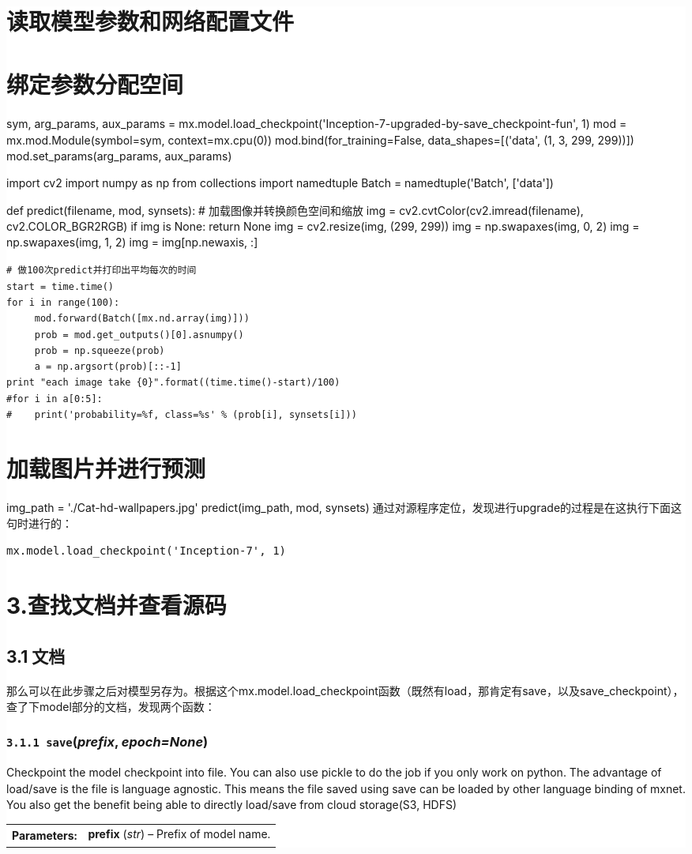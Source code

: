 # 读取模型参数和网络配置文件
# 绑定参数分配空间
sym, arg_params, aux_params = mx.model.load_checkpoint('Inception-7-upgraded-by-save_checkpoint-fun', 1)
mod = mx.mod.Module(symbol=sym, context=mx.cpu(0))
mod.bind(for_training=False, data_shapes=[('data', (1, 3, 299, 299))])
mod.set_params(arg_params, aux_params)

import cv2
import numpy as np
from collections import namedtuple
Batch = namedtuple('Batch', ['data'])

def predict(filename, mod, synsets):
    # 加载图像并转换颜色空间和缩放
    img = cv2.cvtColor(cv2.imread(filename), cv2.COLOR_BGR2RGB)
    if img is None:
        return None
    img = cv2.resize(img, (299, 299))
    img = np.swapaxes(img, 0, 2)
    img = np.swapaxes(img, 1, 2)
    img = img[np.newaxis, :]

    # 做100次predict并打印出平均每次的时间
    start = time.time()
    for i in range(100):
         mod.forward(Batch([mx.nd.array(img)]))
         prob = mod.get_outputs()[0].asnumpy()
         prob = np.squeeze(prob)
         a = np.argsort(prob)[::-1]
    print "each image take {0}".format((time.time()-start)/100)
    #for i in a[0:5]:
    #    print('probability=%f, class=%s' % (prob[i], synsets[i]))

# 加载图片并进行预测
img_path = './Cat-hd-wallpapers.jpg'
predict(img_path, mod, synsets)</pre>
通过对源程序定位，发现进行upgrade的过程是在这执行下面这句时进行的：
<pre class="lang:python decode:true">mx.model.load_checkpoint('Inception-7', 1)</pre>
<h1>3.查找文档并查看源码</h1>
<h2>3.1 文档</h2>
那么可以在此步骤之后对模型另存为。根据这个mx.model.load_checkpoint函数（既然有load，那肯定有save，以及save_checkpoint），查了下model部分的文档，发现两个函数：
<h3><code class="descname">3.1.1 save</code><span class="sig-paren">(</span><em>prefix</em>, <em>epoch=None</em><span class="sig-paren">)</span></h3>
Checkpoint the model checkpoint into file. You can also use pickle to do the job if you only work on python. The advantage of load/save is the file is language agnostic. This means the file saved using save can be loaded by other language binding of mxnet. You also get the benefit being able to directly load/save from cloud storage(S3, HDFS)
<table class="docutils field-list" frame="void" rules="none"><colgroup> <col class="field-name" /> <col class="field-body" /></colgroup>
<tbody valign="top">
<tr class="field-odd field">
<th class="field-name">Parameters:</th>
<td class="field-body"><strong>prefix</strong> (<em>str</em>) – Prefix of model name.</td>